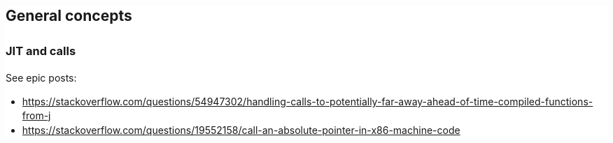 
## General concepts

### JIT and calls

See epic posts:

- https://stackoverflow.com/questions/54947302/handling-calls-to-potentially-far-away-ahead-of-time-compiled-functions-from-j
- https://stackoverflow.com/questions/19552158/call-an-absolute-pointer-in-x86-machine-code
